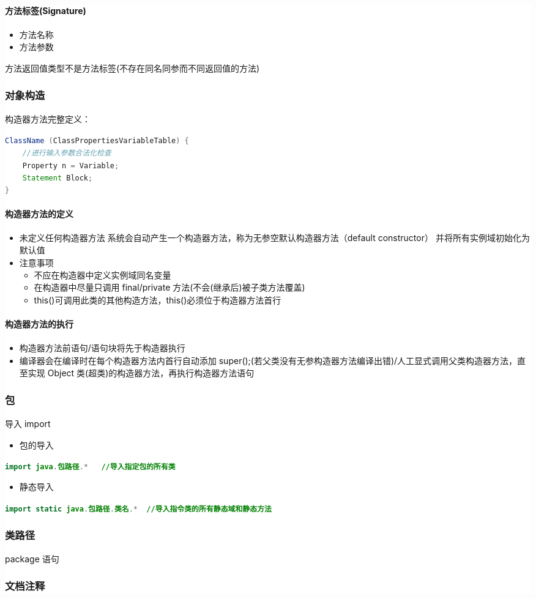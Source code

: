 #### 方法标签(Signature)

- 方法名称
- 方法参数

方法返回值类型不是方法标签(不存在同名同参而不同返回值的方法)

### 对象构造

构造器方法完整定义：

```java
ClassName (ClassPropertiesVariableTable) {
    //进行输入参数合法化检查
    Property n = Variable;
    Statement Block;
}
```

#### 构造器方法的定义

- 未定义任何构造器方法
  系统会自动产生一个构造器方法，称为无参空默认构造器方法（default constructor）
  并将所有实例域初始化为默认值
- 注意事项
  - 不应在构造器中定义实例域同名变量
  - 在构造器中尽量只调用 final/private 方法(不会(继承后)被子类方法覆盖)
  - this()可调用此类的其他构造方法，this()必须位于构造器方法首行

#### 构造器方法的执行

- 构造器方法前语句/语句块将先于构造器执行
- 编译器会在编译时在每个构造器方法内首行自动添加 super();(若父类没有无参构造器方法编译出错)/人工显式调用父类构造器方法，直至实现 Object 类(超类)的构造器方法，再执行构造器方法语句

### 包

导入 import

- 包的导入

```java
import java.包路径.*   //导入指定包的所有类
```

- 静态导入

```java
import static java.包路径.类名.*  //导入指令类的所有静态域和静态方法
```

### 类路径

package 语句

### 文档注释
